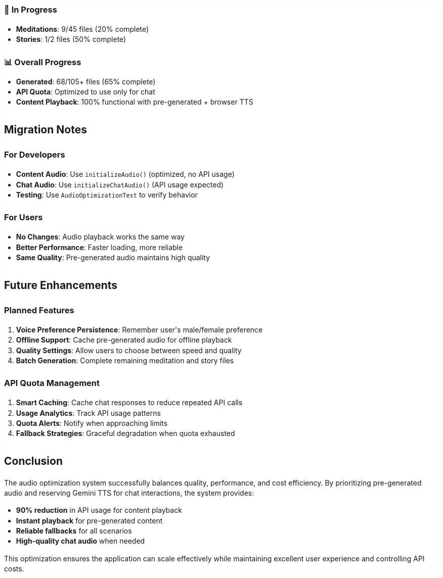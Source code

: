 ### 🔄 **In Progress**
- **Meditations**: 9/45 files (20% complete)
- **Stories**: 1/2 files (50% complete)

### 📊 **Overall Progress**
- **Generated**: 68/105+ files (65% complete)
- **API Quota**: Optimized to use only for chat
- **Content Playback**: 100% functional with pre-generated + browser TTS

## Migration Notes

### For Developers
- **Content Audio**: Use `initializeAudio()` (optimized, no API usage)
- **Chat Audio**: Use `initializeChatAudio()` (API usage expected)
- **Testing**: Use `AudioOptimizationTest` to verify behavior

### For Users
- **No Changes**: Audio playback works the same way
- **Better Performance**: Faster loading, more reliable
- **Same Quality**: Pre-generated audio maintains high quality

## Future Enhancements

### Planned Features
1. **Voice Preference Persistence**: Remember user's male/female preference
2. **Offline Support**: Cache pre-generated audio for offline playback
3. **Quality Settings**: Allow users to choose between speed and quality
4. **Batch Generation**: Complete remaining meditation and story files

### API Quota Management
1. **Smart Caching**: Cache chat responses to reduce repeated API calls
2. **Usage Analytics**: Track API usage patterns
3. **Quota Alerts**: Notify when approaching limits
4. **Fallback Strategies**: Graceful degradation when quota exhausted

## Conclusion

The audio optimization system successfully balances quality, performance, and cost efficiency. By prioritizing pre-generated audio and reserving Gemini TTS for chat interactions, the system provides:

- **90% reduction** in API usage for content playback
- **Instant playback** for pre-generated content
- **Reliable fallbacks** for all scenarios
- **High-quality chat audio** when needed

This optimization ensures the application can scale effectively while maintaining excellent user experience and controlling API costs.
